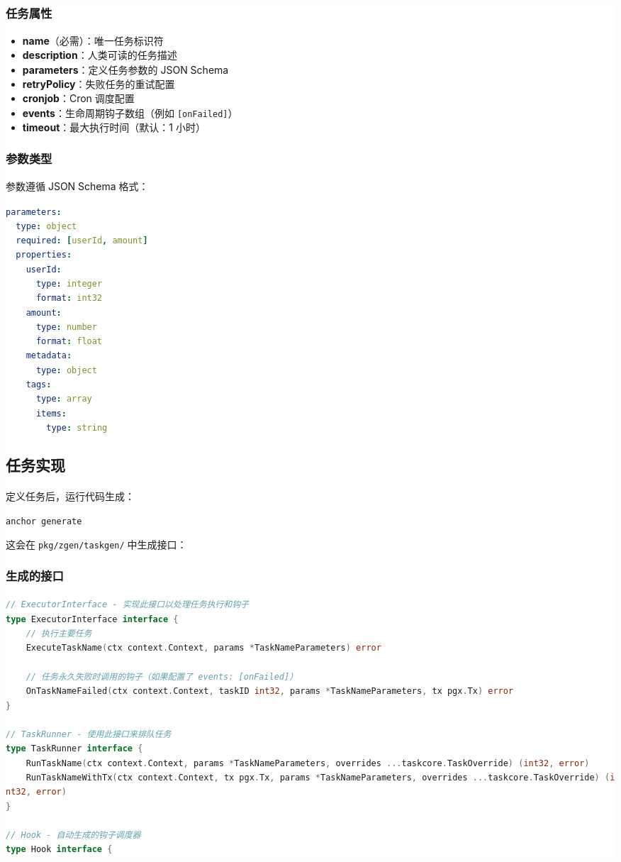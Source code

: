 ### 任务属性

- **name**（必需）：唯一任务标识符
- **description**：人类可读的任务描述
- **parameters**：定义任务参数的 JSON Schema
- **retryPolicy**：失败任务的重试配置
- **cronjob**：Cron 调度配置
- **events**：生命周期钩子数组（例如 `[onFailed]`）
- **timeout**：最大执行时间（默认：1 小时）

### 参数类型

参数遵循 JSON Schema 格式：
```yaml
parameters:
  type: object
  required: [userId, amount]
  properties:
    userId:
      type: integer
      format: int32
    amount:
      type: number
      format: float
    metadata:
      type: object
    tags:
      type: array
      items:
        type: string
```

## 任务实现

定义任务后，运行代码生成：

```bash
anchor generate
```

这会在 `pkg/zgen/taskgen/` 中生成接口：

### 生成的接口

```go
// ExecutorInterface - 实现此接口以处理任务执行和钩子
type ExecutorInterface interface {
    // 执行主要任务
    ExecuteTaskName(ctx context.Context, params *TaskNameParameters) error
    
    // 任务永久失败时调用的钩子（如果配置了 events: [onFailed]）
    OnTaskNameFailed(ctx context.Context, taskID int32, params *TaskNameParameters, tx pgx.Tx) error
}

// TaskRunner - 使用此接口来排队任务
type TaskRunner interface {
    RunTaskName(ctx context.Context, params *TaskNameParameters, overrides ...taskcore.TaskOverride) (int32, error)
    RunTaskNameWithTx(ctx context.Context, tx pgx.Tx, params *TaskNameParameters, overrides ...taskcore.TaskOverride) (int32, error)
}

// Hook - 自动生成的钩子调度器
type Hook interface {
```